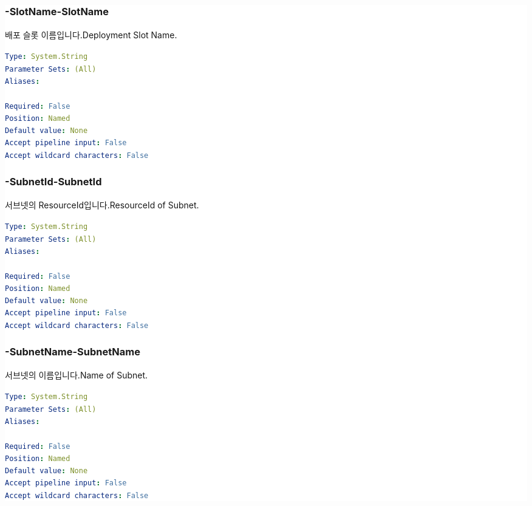 ### <span data-ttu-id="71cad-128">-SlotName</span><span class="sxs-lookup"><span data-stu-id="71cad-128">-SlotName</span></span>
<span data-ttu-id="71cad-129">배포 슬롯 이름입니다.</span><span class="sxs-lookup"><span data-stu-id="71cad-129">Deployment Slot Name.</span></span>

```yaml
Type: System.String
Parameter Sets: (All)
Aliases:

Required: False
Position: Named
Default value: None
Accept pipeline input: False
Accept wildcard characters: False
```

### <span data-ttu-id="71cad-130">-SubnetId</span><span class="sxs-lookup"><span data-stu-id="71cad-130">-SubnetId</span></span>
<span data-ttu-id="71cad-131">서브넷의 ResourceId입니다.</span><span class="sxs-lookup"><span data-stu-id="71cad-131">ResourceId of Subnet.</span></span>

```yaml
Type: System.String
Parameter Sets: (All)
Aliases:

Required: False
Position: Named
Default value: None
Accept pipeline input: False
Accept wildcard characters: False
```

### <span data-ttu-id="71cad-132">-SubnetName</span><span class="sxs-lookup"><span data-stu-id="71cad-132">-SubnetName</span></span>
<span data-ttu-id="71cad-133">서브넷의 이름입니다.</span><span class="sxs-lookup"><span data-stu-id="71cad-133">Name of Subnet.</span></span>

```yaml
Type: System.String
Parameter Sets: (All)
Aliases:

Required: False
Position: Named
Default value: None
Accept pipeline input: False
Accept wildcard characters: False
```
